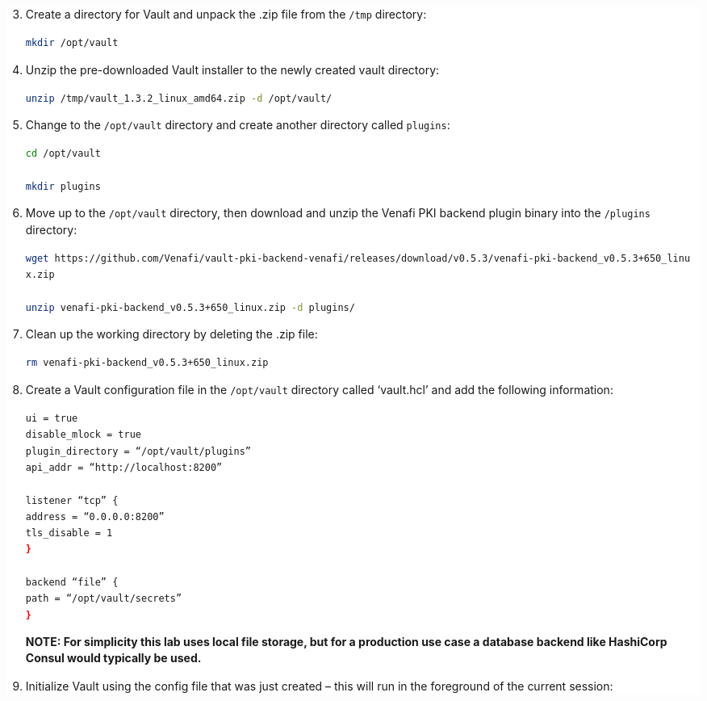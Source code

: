 3. Create a directory for Vault and unpack the .zip file from the `/tmp` directory:

    ```bash
    mkdir /opt/vault
    ```

4. Unzip the pre-downloaded Vault installer to the newly created vault directory:

    ```bash
    unzip /tmp/vault_1.3.2_linux_amd64.zip -d /opt/vault/
    ```

5. Change to the `/opt/vault` directory and create another directory called `plugins`:

    ```bash
    cd /opt/vault

    mkdir plugins
    ```

6. Move up to the `/opt/vault` directory, then download and unzip the Venafi PKI backend plugin binary into the `/plugins` directory:

    ```bash
    wget https://github.com/Venafi/vault-pki-backend-venafi/releases/download/v0.5.3/venafi-pki-backend_v0.5.3+650_linux.zip

    unzip venafi-pki-backend_v0.5.3+650_linux.zip -d plugins/
    ```

7. Clean up the working directory by deleting the .zip file:

    ```bash
    rm venafi-pki-backend_v0.5.3+650_linux.zip
    ```

8. Create a Vault configuration file in the `/opt/vault` directory called ‘vault.hcl’ and add the following information:

    ```bash
    ui = true
    disable_mlock = true
    plugin_directory = “/opt/vault/plugins”
    api_addr = “http://localhost:8200”

    listener “tcp” {
    address = “0.0.0.0:8200”
    tls_disable = 1
    }

    backend “file” {
    path = “/opt/vault/secrets”
    }
    ```

    **NOTE: For simplicity this lab uses local file storage, but for a production use case a database backend like HashiCorp Consul would typically be used.**

9. Initialize Vault using the config file that was just created – this will run in the foreground of the current session:
